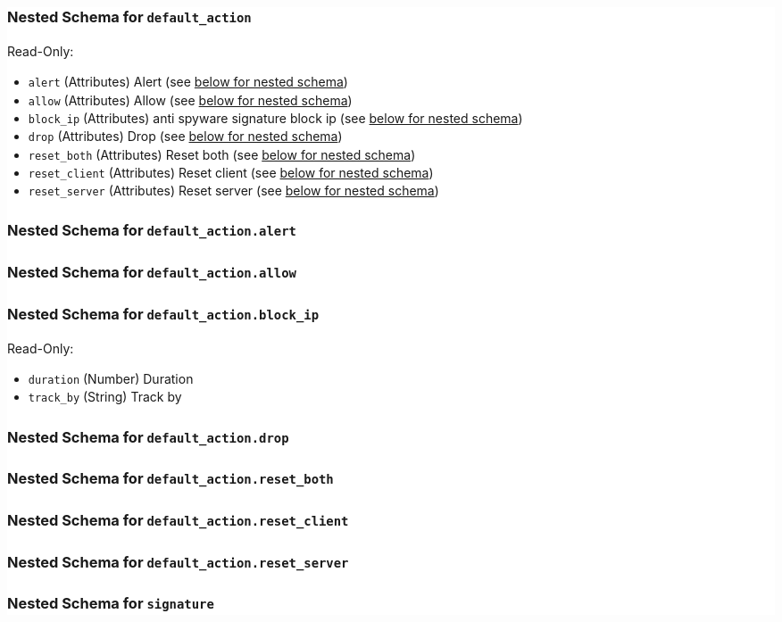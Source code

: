 <a id="nestedatt--default_action"></a>
### Nested Schema for `default_action`

Read-Only:

- `alert` (Attributes) Alert (see [below for nested schema](#nestedatt--default_action--alert))
- `allow` (Attributes) Allow (see [below for nested schema](#nestedatt--default_action--allow))
- `block_ip` (Attributes) anti spyware signature block ip (see [below for nested schema](#nestedatt--default_action--block_ip))
- `drop` (Attributes) Drop (see [below for nested schema](#nestedatt--default_action--drop))
- `reset_both` (Attributes) Reset both (see [below for nested schema](#nestedatt--default_action--reset_both))
- `reset_client` (Attributes) Reset client (see [below for nested schema](#nestedatt--default_action--reset_client))
- `reset_server` (Attributes) Reset server (see [below for nested schema](#nestedatt--default_action--reset_server))

<a id="nestedatt--default_action--alert"></a>
### Nested Schema for `default_action.alert`


<a id="nestedatt--default_action--allow"></a>
### Nested Schema for `default_action.allow`


<a id="nestedatt--default_action--block_ip"></a>
### Nested Schema for `default_action.block_ip`

Read-Only:

- `duration` (Number) Duration
- `track_by` (String) Track by


<a id="nestedatt--default_action--drop"></a>
### Nested Schema for `default_action.drop`


<a id="nestedatt--default_action--reset_both"></a>
### Nested Schema for `default_action.reset_both`


<a id="nestedatt--default_action--reset_client"></a>
### Nested Schema for `default_action.reset_client`


<a id="nestedatt--default_action--reset_server"></a>
### Nested Schema for `default_action.reset_server`



<a id="nestedatt--signature"></a>
### Nested Schema for `signature`
